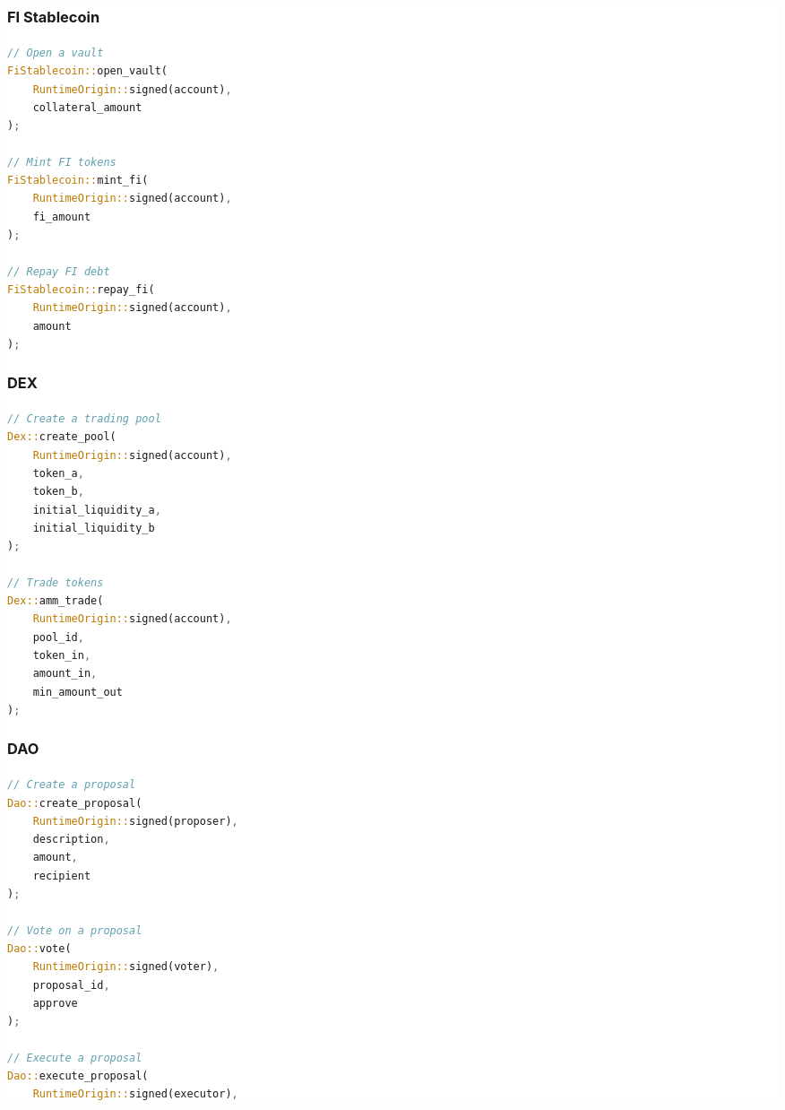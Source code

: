 ### FI Stablecoin

```rust
// Open a vault
FiStablecoin::open_vault(
    RuntimeOrigin::signed(account),
    collateral_amount
);

// Mint FI tokens
FiStablecoin::mint_fi(
    RuntimeOrigin::signed(account),
    fi_amount
);

// Repay FI debt
FiStablecoin::repay_fi(
    RuntimeOrigin::signed(account),
    amount
);
```

### DEX

```rust
// Create a trading pool
Dex::create_pool(
    RuntimeOrigin::signed(account),
    token_a,
    token_b,
    initial_liquidity_a,
    initial_liquidity_b
);

// Trade tokens
Dex::amm_trade(
    RuntimeOrigin::signed(account),
    pool_id,
    token_in,
    amount_in,
    min_amount_out
);
```

### DAO

```rust
// Create a proposal
Dao::create_proposal(
    RuntimeOrigin::signed(proposer),
    description,
    amount,
    recipient
);

// Vote on a proposal
Dao::vote(
    RuntimeOrigin::signed(voter),
    proposal_id,
    approve
);

// Execute a proposal
Dao::execute_proposal(
    RuntimeOrigin::signed(executor),
```